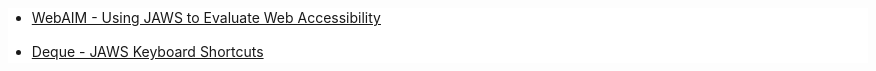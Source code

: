 - [WebAIM - Using JAWS to Evaluate Web Accessibility][50]

- [Deque - JAWS Keyboard Shortcuts][51]




[1]: https://reactjs.org/docs/accessibility.html
[2]: https://en.wiktionary.org/wiki/a11y
[3]: https://www.w3.org/WAI/intro/wcag
[4]: https://www.wuhcag.com/wcag-checklist/
[5]: http://webaim.org/standards/wcag/checklist
[6]: http://a11yproject.com/checklist.html
[7]: https://www.w3.org/WAI/intro/aria
[8]: https://www.w3.org/WAI/tutorials/forms/labels/
[9]: http://webaim.org/techniques/forms/controls
[10]: https://www.paciellogroup.com/blog/2017/04/what-is-an-accessible-name/
[11]: https://www.w3.org/WAI/tutorials/forms/notifications/
[12]: http://webaim.org/techniques/formvalidation/
[13]: http://webaim.org/techniques/keyboard/
[14]: https://reactjs.org/static/dec0e6bcc1f882baf76ebc860d4f04e5-a1d23.png
[15]: http://webaim.org/techniques/skipnav/
[16]: https://dequeuniversity.com/assets/html/jquery-summit/html5/slides/landmarks.html
[17]: https://developer.mozilla.org/en-US/docs/Web/Accessibility/Keyboard-navigable_JavaScript_widgets
[18]: https://reactjs.org/docs/refs-and-the-dom.html
[19]: https://github.com/davidtheclark/react-aria-modal
[20]: https://www.w3.org/TR/wai-aria/roles
[21]: https://www.w3.org/TR/wai-aria/states_and_properties
[22]: https://www.w3.org/TR/wai-aria-practices/#aria_ex
[23]: http://heydonworks.com/practical_aria_examples/
[24]: https://inclusive-components.design/
[25]: http://webaim.org/techniques/screenreader/#language
[26]: https://www.w3.org/TR/UNDERSTANDING-WCAG20/navigation-mechanisms-title.html
[27]: https://github.com/gaearon/react-document-title
[28]: https://www.w3.org/TR/UNDERSTANDING-WCAG20/visual-audio-contrast-contrast.html
[29]: https://www.smashingmagazine.com/2014/10/color-contrast-tips-and-tools-for-accessibility/
[30]: http://a11yproject.com/posts/what-is-color-contrast/
[31]: http://jxnblk.com/colorable/
[32]: http://webaim.org/resources/contrastchecker/
[33]: https://www.paciellogroup.com/resources/contrastanalyser/
[34]: https://github.com/evcohen/eslint-plugin-jsx-a11y
[35]: https://github.com/facebookincubator/create-react-app
[36]: https://www.deque.com/products/axe-core/
[37]: https://www.deque.com/products/axe/
[38]: https://github.com/dylanb/react-axe
[39]: http://wave.webaim.org/extension/
[40]: https://www.paciellogroup.com/blog/2015/01/the-browser-accessibility-tree/
[41]: https://gist.github.com/marcysutton/0a42f815878c159517a55e6652e3b23a
[42]: https://developer.apple.com/library/content/documentation/Accessibility/Conceptual/AccessibilityMacOSX/OSXAXTestingApps.html
[43]: https://www.nvaccess.org/
[44]: http://webaim.org/articles/nvda/
[45]: https://dequeuniversity.com/screenreaders/nvda-keyboard-shortcuts
[46]: http://webaim.org/articles/voiceover/
[47]: https://dequeuniversity.com/screenreaders/voiceover-keyboard-shortcuts
[48]: https://dequeuniversity.com/screenreaders/voiceover-ios-shortcuts
[49]: http://www.freedomscientific.com/Products/Blindness/JAWS
[50]: http://webaim.org/articles/jaws/
[51]: https://dequeuniversity.com/screenreaders/jaws-keyboard-shortcuts








